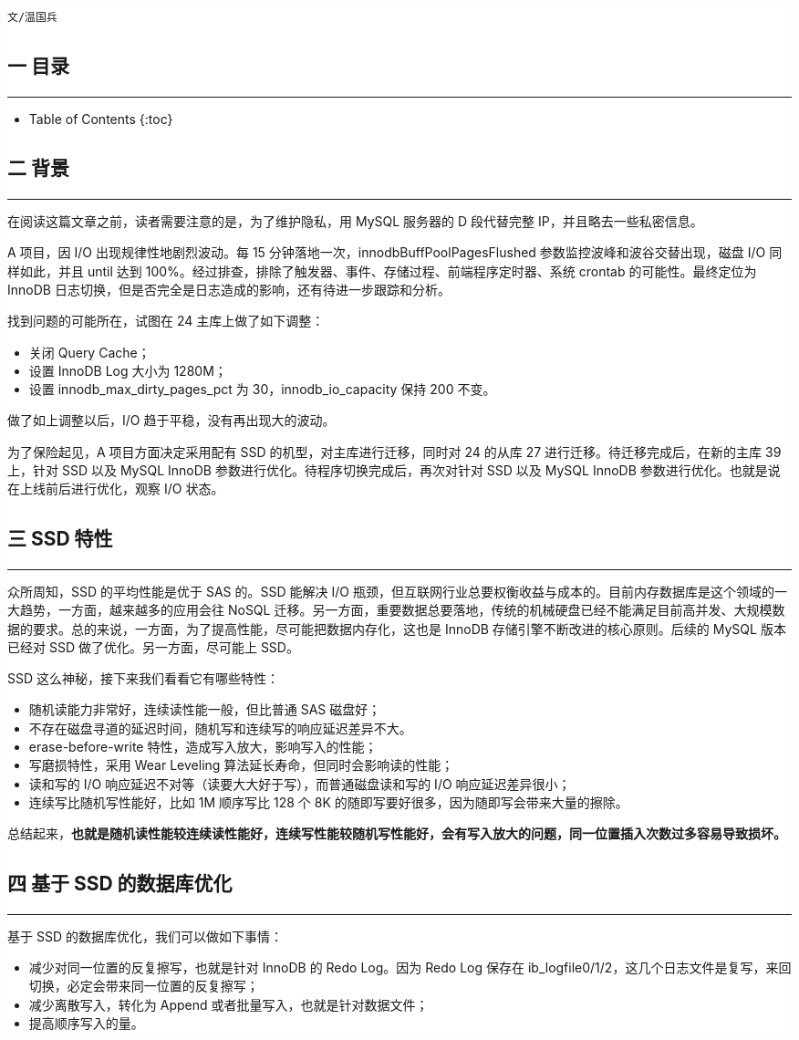 
`文/温国兵`

## 一 目录
***

* Table of Contents
{:toc}

## 二 背景
***

在阅读这篇文章之前，读者需要注意的是，为了维护隐私，用 MySQL 服务器的 D 段代替完整 IP，并且略去一些私密信息。

A 项目，因 I/O 出现规律性地剧烈波动。每 15 分钟落地一次，innodbBuffPoolPagesFlushed 参数监控波峰和波谷交替出现，磁盘 I/O 同样如此，并且 until 达到 100%。经过排查，排除了触发器、事件、存储过程、前端程序定时器、系统 crontab 的可能性。最终定位为 InnoDB 日志切换，但是否完全是日志造成的影响，还有待进一步跟踪和分析。

找到问题的可能所在，试图在 24 主库上做了如下调整：

* 关闭 Query Cache；
* 设置 InnoDB Log 大小为 1280M；
* 设置 innodb_max_dirty_pages_pct 为 30，innodb_io_capacity 保持 200 不变。

做了如上调整以后，I/O 趋于平稳，没有再出现大的波动。

为了保险起见，A 项目方面决定采用配有 SSD 的机型，对主库进行迁移，同时对 24 的从库 27 进行迁移。待迁移完成后，在新的主库 39 上，针对 SSD 以及 MySQL InnoDB 参数进行优化。待程序切换完成后，再次对针对 SSD 以及 MySQL InnoDB 参数进行优化。也就是说在上线前后进行优化，观察 I/O 状态。

## 三 SSD 特性
***

众所周知，SSD 的平均性能是优于 SAS 的。SSD 能解决 I/O 瓶颈，但互联网行业总要权衡收益与成本的。目前内存数据库是这个领域的一大趋势，一方面，越来越多的应用会往 NoSQL 迁移。另一方面，重要数据总要落地，传统的机械硬盘已经不能满足目前高并发、大规模数据的要求。总的来说，一方面，为了提高性能，尽可能把数据内存化，这也是 InnoDB 存储引擎不断改进的核心原则。后续的 MySQL 版本已经对 SSD 做了优化。另一方面，尽可能上 SSD。

SSD 这么神秘，接下来我们看看它有哪些特性：

* 随机读能力非常好，连续读性能一般，但比普通 SAS 磁盘好；
* 不存在磁盘寻道的延迟时间，随机写和连续写的响应延迟差异不大。
* erase-before-write 特性，造成写入放大，影响写入的性能；
* 写磨损特性，采用 Wear Leveling 算法延长寿命，但同时会影响读的性能；
* 读和写的 I/O 响应延迟不对等（读要大大好于写），而普通磁盘读和写的 I/O 响应延迟差异很小；
* 连续写比随机写性能好，比如 1M 顺序写比 128 个 8K 的随即写要好很多，因为随即写会带来大量的擦除。

总结起来，**也就是随机读性能较连续读性能好，连续写性能较随机写性能好，会有写入放大的问题，同一位置插入次数过多容易导致损坏。**

## 四 基于 SSD 的数据库优化
***

基于 SSD 的数据库优化，我们可以做如下事情：

* 减少对同一位置的反复擦写，也就是针对 InnoDB 的 Redo Log。因为 Redo Log 保存在 ib_logfile0/1/2，这几个日志文件是复写，来回切换，必定会带来同一位置的反复擦写；
* 减少离散写入，转化为 Append 或者批量写入，也就是针对数据文件；
* 提高顺序写入的量。
